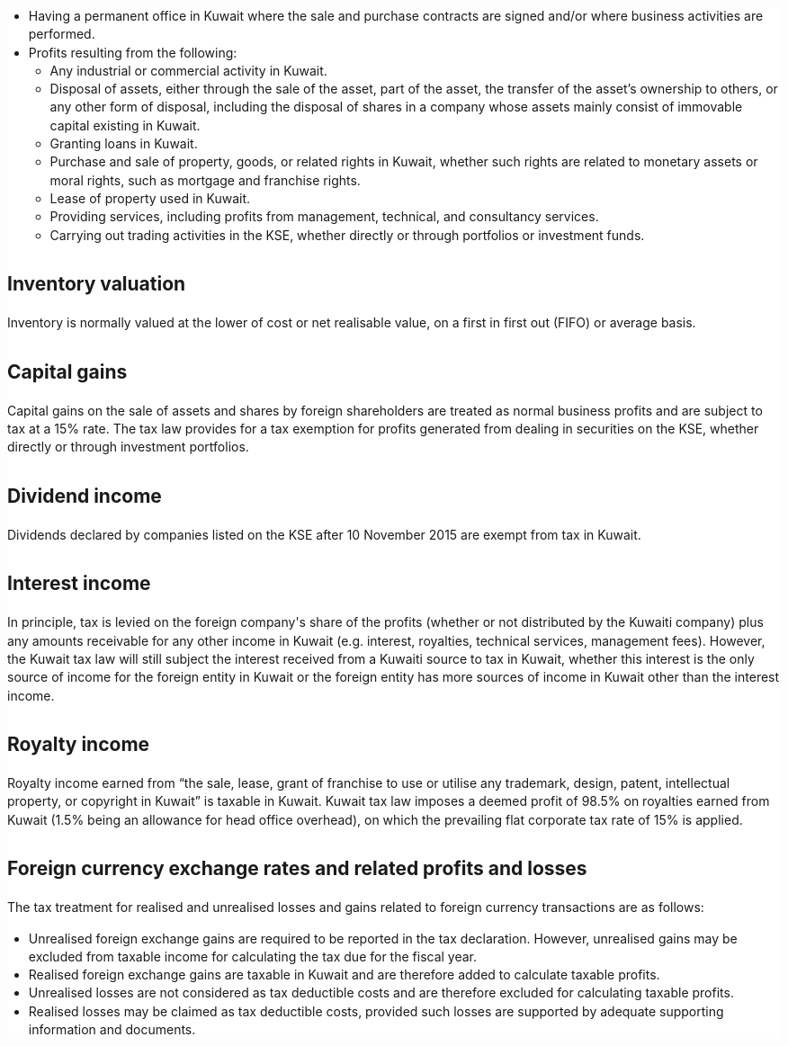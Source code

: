   * Having a permanent office in Kuwait where the sale and purchase contracts are signed and/or where business activities are performed. 
  * Profits resulting from the following: 
    * Any industrial or commercial activity in Kuwait. 
    * Disposal of assets, either through the sale of the asset, part of the asset, the transfer of the asset’s ownership to others, or any other form of disposal, including the disposal of shares in a company whose assets mainly consist of immovable capital existing in Kuwait. 
    * Granting loans in Kuwait. 
    * Purchase and sale of property, goods, or related rights in Kuwait, whether such rights are related to monetary assets or moral rights, such as mortgage and franchise rights. 
    * Lease of property used in Kuwait. 
    * Providing services, including profits from management, technical, and consultancy services. 
    * Carrying out trading activities in the KSE, whether directly or through portfolios or investment funds. 


## Inventory valuation
Inventory is normally valued at the lower of cost or net realisable value, on a first in first out (FIFO) or average basis.
## Capital gains
Capital gains on the sale of assets and shares by foreign shareholders are treated as normal business profits and are subject to tax at a 15% rate. The tax law provides for a tax exemption for profits generated from dealing in securities on the KSE, whether directly or through investment portfolios.
## Dividend income
Dividends declared by companies listed on the KSE after 10 November 2015 are exempt from tax in Kuwait.
## Interest income
In principle, tax is levied on the foreign company's share of the profits (whether or not distributed by the Kuwaiti company) plus any amounts receivable for any other income in Kuwait (e.g. interest, royalties, technical services, management fees). However, the Kuwait tax law will still subject the interest received from a Kuwaiti source to tax in Kuwait, whether this interest is the only source of income for the foreign entity in Kuwait or the foreign entity has more sources of income in Kuwait other than the interest income.
## Royalty income
Royalty income earned from “the sale, lease, grant of franchise to use or utilise any trademark, design, patent, intellectual property, or copyright in Kuwait” is taxable in Kuwait. Kuwait tax law imposes a deemed profit of 98.5% on royalties earned from Kuwait (1.5% being an allowance for head office overhead), on which the prevailing flat corporate tax rate of 15% is applied.
## Foreign currency exchange rates and related profits and losses
The tax treatment for realised and unrealised losses and gains related to foreign currency transactions are as follows:
  * Unrealised foreign exchange gains are required to be reported in the tax declaration. However, unrealised gains may be excluded from taxable income for calculating the tax due for the fiscal year. 
  * Realised foreign exchange gains are taxable in Kuwait and are therefore added to calculate taxable profits. 
  * Unrealised losses are not considered as tax deductible costs and are therefore excluded for calculating taxable profits. 
  * Realised losses may be claimed as tax deductible costs, provided such losses are supported by adequate supporting information and documents. 
